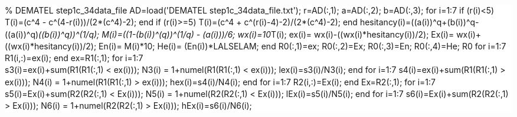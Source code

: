  


% DEMATEL step1c_34data_file
AD=load('DEMATEL step1c_34data_file.txt');
r=AD(:,1);
a=AD(:,2);
b=AD(:,3);
for i=1:7
if (r(i)<5)
T(i)=(c^4 - c^(4-r(i)))/(2*(c^4)-2);
end
if (r(i)>=5)
T(i)=(c^4 + c^(r(i)-4)-2)/(2*(c^4)-2);
end
hesitancy(i)=((a(i))^q+(b(i))^q-((a(i))^q)*((b(i))^q))^(1/q);
M(i)=((1-(b(i))^(q))^(1/q) - (a(i)))/6;
wx(i)=10*T(i);
ex(i)= wx(i)-((wx(i)*hesitancy(i))/2);
Ex(i)= wx(i)+((wx(i)*hesitancy(i))/2);
En(i)= M(i)*10;
He(i)=  (En(i))*LALSELAM;
end
R0(:,1)=ex;
R0(:,2)=Ex;
R0(:,3)=En;
R0(:,4)=He;
R0
for i=1:7
R1(i,:)=ex(i);
end
ex=R1(:,1);
for i=1:7    
        s3(i)=ex(i)+sum(R1(R1(:,1) < ex(i)));
        N3(i) = 1+numel(R1(R1(:,1) < ex(i)));
        lex(i)=s3(i)/N3(i);
end
for i=1:7
        s4(i)=ex(i)+sum(R1(R1(:,1) > ex(i)));
        N4(i) = 1+numel(R1(R1(:,1) > ex(i)));
        hex(i)=s4(i)/N4(i);
end
for i=1:7
R2(i,:)=Ex(i);
end
Ex=R2(:,1);
for i=1:7
        s5(i)=Ex(i)+sum(R2(R2(:,1) < Ex(i)));
        N5(i) = 1+numel(R2(R2(:,1) < Ex(i)));
        lEx(i)=s5(i)/N5(i);
end
for i=1:7
        s6(i)=Ex(i)+sum(R2(R2(:,1) > Ex(i)));
        N6(i) = 1+numel(R2(R2(:,1) > Ex(i)));
        hEx(i)=s6(i)/N6(i);
        